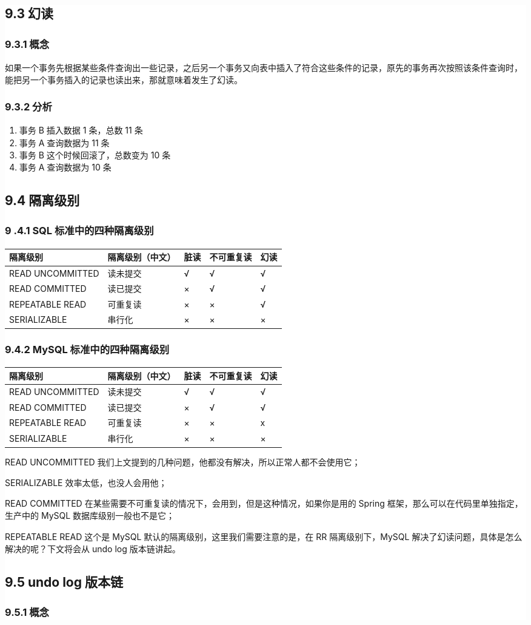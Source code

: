 ## 9.3 幻读

### 9.3.1 概念

如果一个事务先根据某些条件查询出一些记录，之后另一个事务又向表中插入了符合这些条件的记录，原先的事务再次按照该条件查询时，能把另一个事务插入的记录也读出来，那就意味着发生了幻读。

### 9.3.2 分析

1.  事务 B 插入数据 1 条，总数 11 条
2.  事务 A 查询数据为 11 条
3.  事务 B 这个时候回滚了，总数变为 10 条
4.  事务 A 查询数据为 10 条

## 9.4 隔离级别

### 9 .4.1 SQL 标准中的四种隔离级别

| 隔离级别         | 隔离级别（中文） | 脏读 | 不可重复读 | 幻读 |
| :--------------- | :--------------- | :--- | :--------- | :--- |
| READ UNCOMMITTED | 读未提交         | √    | √          | √    |
| READ COMMITTED   | 读已提交         | ×    | √          | √    |
| REPEATABLE READ  | 可重复读         | ×    | ×          | √    |
| SERIALIZABLE     | 串行化           | ×    | ×          | ×    |

### 9.4.2 MySQL 标准中的四种隔离级别

| 隔离级别         | 隔离级别（中文） | 脏读 | 不可重复读 | 幻读 |
| :--------------- | :--------------- | :--- | :--------- | :--- |
| READ UNCOMMITTED | 读未提交         | √    | √          | √    |
| READ COMMITTED   | 读已提交         | ×    | √          | √    |
| REPEATABLE READ  | 可重复读         | ×    | ×          | x    |
| SERIALIZABLE     | 串行化           | ×    | ×          | ×    |

READ UNCOMMITTED 我们上文提到的几种问题，他都没有解决，所以正常人都不会使用它；

SERIALIZABLE 效率太低，也没人会用他；

READ COMMITTED 在某些需要不可重复读的情况下，会用到，但是这种情况，如果你是用的 Spring 框架，那么可以在代码里单独指定，生产中的 MySQL 数据库级别一般也不是它；

REPEATABLE READ 这个是 MySQL 默认的隔离级别，这里我们需要注意的是，在 RR 隔离级别下，MySQL 解决了幻读问题，具体是怎么解决的呢？下文将会从 undo log 版本链讲起。

## 9.5 undo log 版本链

### 9.5.1 概念
